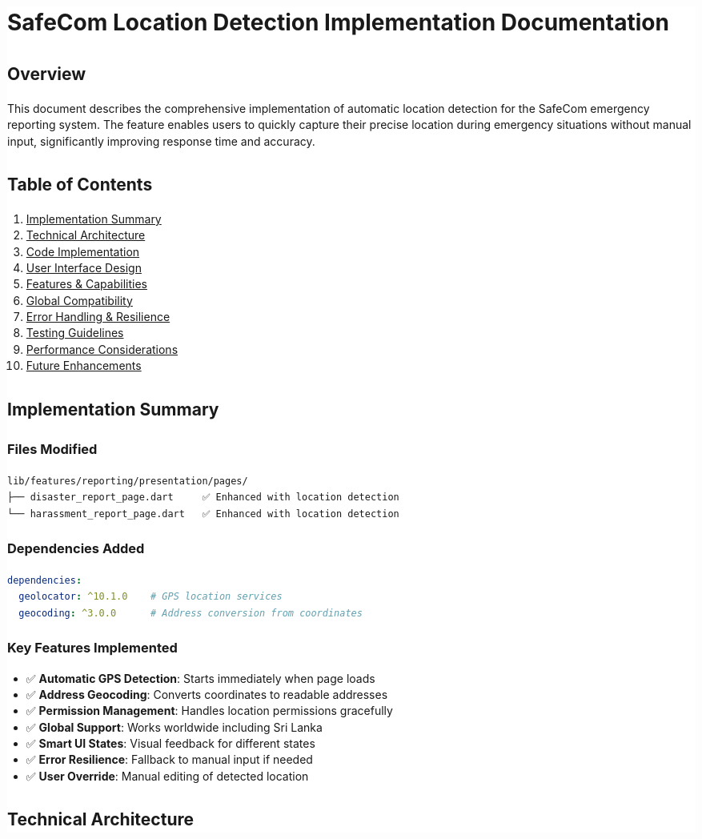 # SafeCom Location Detection Implementation Documentation

## Overview
This document describes the comprehensive implementation of automatic location detection for the SafeCom emergency reporting system. The feature enables users to quickly capture their precise location during emergency situations without manual input, significantly improving response time and accuracy.

## Table of Contents
1. [Implementation Summary](#implementation-summary)
2. [Technical Architecture](#technical-architecture)
3. [Code Implementation](#code-implementation)
4. [User Interface Design](#user-interface-design)
5. [Features & Capabilities](#features--capabilities)
6. [Global Compatibility](#global-compatibility)
7. [Error Handling & Resilience](#error-handling--resilience)
8. [Testing Guidelines](#testing-guidelines)
9. [Performance Considerations](#performance-considerations)
10. [Future Enhancements](#future-enhancements)

## Implementation Summary

### Files Modified
```
lib/features/reporting/presentation/pages/
├── disaster_report_page.dart     ✅ Enhanced with location detection
└── harassment_report_page.dart   ✅ Enhanced with location detection
```

### Dependencies Added
```yaml
dependencies:
  geolocator: ^10.1.0    # GPS location services
  geocoding: ^3.0.0      # Address conversion from coordinates
```

### Key Features Implemented
- ✅ **Automatic GPS Detection**: Starts immediately when page loads
- ✅ **Address Geocoding**: Converts coordinates to readable addresses
- ✅ **Permission Management**: Handles location permissions gracefully
- ✅ **Global Support**: Works worldwide including Sri Lanka
- ✅ **Smart UI States**: Visual feedback for different states
- ✅ **Error Resilience**: Fallback to manual input if needed
- ✅ **User Override**: Manual editing of detected location

## Technical Architecture
